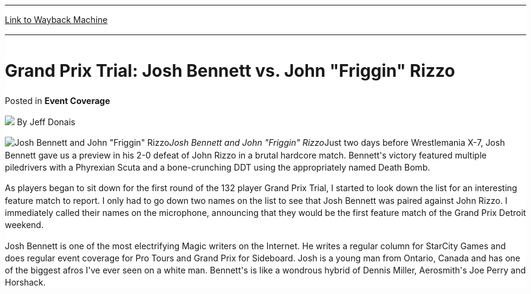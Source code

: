 
---
[Link to Wayback Machine](https://web.archive.org/web/20211130220519/https://magic.wizards.com/en/articles/archive/event-coverage/grand-prix-trial-josh-bennett-vs-john-friggin-rizzo-2000-01-01)

[_metadata_:author]:- "Jeff Donais"
[_metadata_:description]:- "Josh Bennett and John `Friggin` RizzoJust two days before Wrestlemania X-7, Josh Bennett gave us a preview in his 2-0 defeat of John Rizzo in a brutal hardcore match. Bennett's victory featured multiple piledrivers with a Phyrexian Scuta and a bone-crunching DDT using the appropriately named Death Bomb. As players began to sit down for the first round of the 132 player Grand"
[_metadata_:generator]:- "Drupal 7 (http://drupal.org)"
[_metadata_:node]:- "807851"
[_metadata_:publish_date]:- "2000-01-01"
[_metadata_:source]:- "div-main-content"
[_metadata_:title]:- "Grand Prix Trial: Josh Bennett vs. John `Friggin` Rizzo"
[_metadata_:wayback_capture_timestamp]:- "2021-11-30 22:05:19"
[_metadata_:wayback_raw_url]:- "https://web.archive.org/web/20211130220519id_/https://magic.wizards.com/en/articles/archive/event-coverage/grand-prix-trial-josh-bennett-vs-john-friggin-rizzo-2000-01-01"
[_metadata_:wayback_url]:- "https://magic.wizards.com/en/articles/archive/event-coverage/grand-prix-trial-josh-bennett-vs-john-friggin-rizzo-2000-01-01"
---


Grand Prix Trial: Josh Bennett vs. John "Friggin" Rizzo
=======================================================



 Posted in **Event Coverage**







![](https://media.magic.wizards.com/styles/auth_small/public/images/person/authorpic_jeffdonais.jpg)
By Jeff Donais











![Josh Bennett and John "Friggin" Rizzo](https://media.magic.wizards.com/image_legacy_migration/sideboard/images/GPDET01/11a.jpg)*Josh Bennett and John "Friggin" Rizzo*Just two days before Wrestlemania X-7, Josh Bennett gave us a preview in his 2-0 defeat of John Rizzo in a brutal hardcore match. Bennett's victory featured multiple piledrivers with a Phyrexian Scuta and a bone-crunching DDT using the appropriately named Death Bomb.


As players began to sit down for the first round of the 132 player Grand Prix Trial, I started to look down the list for an interesting feature match to report. I only had to go down two names on the list to see that Josh Bennett was paired against John Rizzo. I immediately called their names on the microphone, announcing that they would be the first feature match of the Grand Prix Detroit weekend.


Josh Bennett is one of the most electrifying Magic writers on the Internet. He writes a regular column for StarCity Games and does regular event coverage for Pro Tours and Grand Prix for Sideboard. Josh is a young man from Ontario, Canada and has one of the biggest afros I've ever seen on a white man. Bennett's is like a wondrous hybrid of Dennis Miller, Aerosmith's Joe Perry and Horshack.

